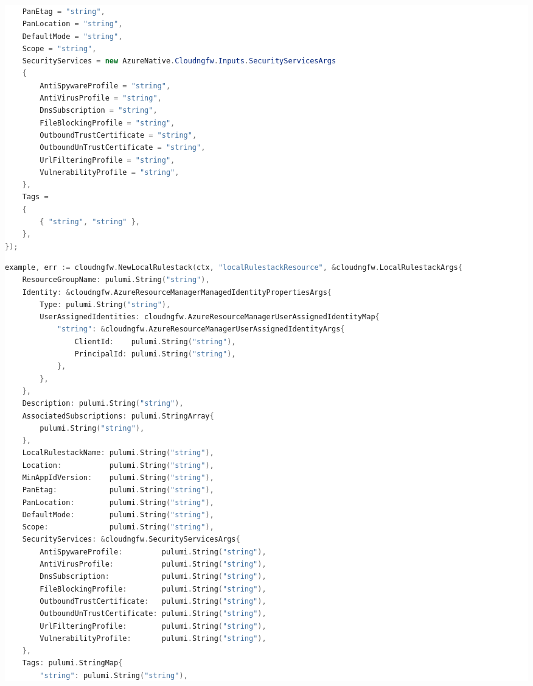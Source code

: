 ```csharp
    PanEtag = "string",
    PanLocation = "string",
    DefaultMode = "string",
    Scope = "string",
    SecurityServices = new AzureNative.Cloudngfw.Inputs.SecurityServicesArgs
    {
        AntiSpywareProfile = "string",
        AntiVirusProfile = "string",
        DnsSubscription = "string",
        FileBlockingProfile = "string",
        OutboundTrustCertificate = "string",
        OutboundUnTrustCertificate = "string",
        UrlFilteringProfile = "string",
        VulnerabilityProfile = "string",
    },
    Tags = 
    {
        { "string", "string" },
    },
});
```

</pulumi-choosable>
</div>


<div>
<pulumi-choosable type="language" values="go">

```go
example, err := cloudngfw.NewLocalRulestack(ctx, "localRulestackResource", &cloudngfw.LocalRulestackArgs{
	ResourceGroupName: pulumi.String("string"),
	Identity: &cloudngfw.AzureResourceManagerManagedIdentityPropertiesArgs{
		Type: pulumi.String("string"),
		UserAssignedIdentities: cloudngfw.AzureResourceManagerUserAssignedIdentityMap{
			"string": &cloudngfw.AzureResourceManagerUserAssignedIdentityArgs{
				ClientId:    pulumi.String("string"),
				PrincipalId: pulumi.String("string"),
			},
		},
	},
	Description: pulumi.String("string"),
	AssociatedSubscriptions: pulumi.StringArray{
		pulumi.String("string"),
	},
	LocalRulestackName: pulumi.String("string"),
	Location:           pulumi.String("string"),
	MinAppIdVersion:    pulumi.String("string"),
	PanEtag:            pulumi.String("string"),
	PanLocation:        pulumi.String("string"),
	DefaultMode:        pulumi.String("string"),
	Scope:              pulumi.String("string"),
	SecurityServices: &cloudngfw.SecurityServicesArgs{
		AntiSpywareProfile:         pulumi.String("string"),
		AntiVirusProfile:           pulumi.String("string"),
		DnsSubscription:            pulumi.String("string"),
		FileBlockingProfile:        pulumi.String("string"),
		OutboundTrustCertificate:   pulumi.String("string"),
		OutboundUnTrustCertificate: pulumi.String("string"),
		UrlFilteringProfile:        pulumi.String("string"),
		VulnerabilityProfile:       pulumi.String("string"),
	},
	Tags: pulumi.StringMap{
		"string": pulumi.String("string"),
```